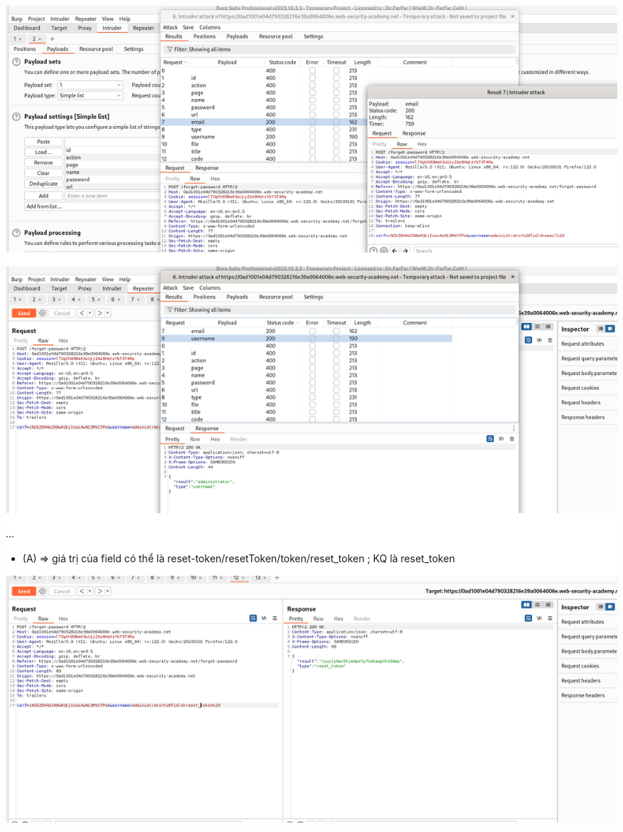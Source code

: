 ![alt text](image-25.png)

![alt text](image-26.png)

...

+ (A) => giá trị của field có thể  là reset-token/resetToken/token/reset_token ; KQ là reset_token

![alt text](image-29.png)
